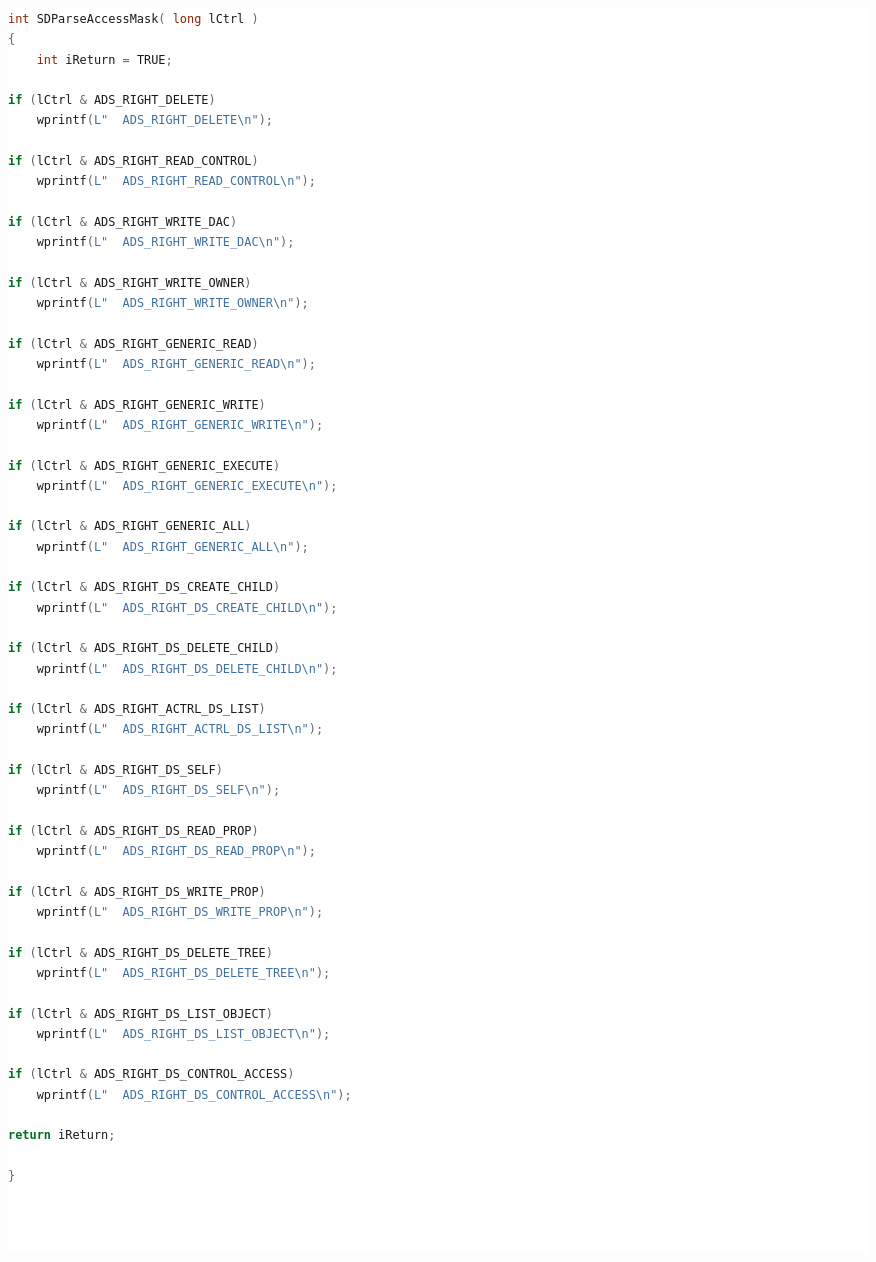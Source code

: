 ```C++
int SDParseAccessMask( long lCtrl )
{
    int iReturn = TRUE;
 
if (lCtrl & ADS_RIGHT_DELETE)
    wprintf(L"  ADS_RIGHT_DELETE\n");
 
if (lCtrl & ADS_RIGHT_READ_CONTROL)
    wprintf(L"  ADS_RIGHT_READ_CONTROL\n");
 
if (lCtrl & ADS_RIGHT_WRITE_DAC)
    wprintf(L"  ADS_RIGHT_WRITE_DAC\n");
 
if (lCtrl & ADS_RIGHT_WRITE_OWNER)
    wprintf(L"  ADS_RIGHT_WRITE_OWNER\n");
 
if (lCtrl & ADS_RIGHT_GENERIC_READ)
    wprintf(L"  ADS_RIGHT_GENERIC_READ\n");
 
if (lCtrl & ADS_RIGHT_GENERIC_WRITE)
    wprintf(L"  ADS_RIGHT_GENERIC_WRITE\n");
 
if (lCtrl & ADS_RIGHT_GENERIC_EXECUTE)
    wprintf(L"  ADS_RIGHT_GENERIC_EXECUTE\n");
 
if (lCtrl & ADS_RIGHT_GENERIC_ALL)
    wprintf(L"  ADS_RIGHT_GENERIC_ALL\n");
 
if (lCtrl & ADS_RIGHT_DS_CREATE_CHILD)
    wprintf(L"  ADS_RIGHT_DS_CREATE_CHILD\n");
 
if (lCtrl & ADS_RIGHT_DS_DELETE_CHILD)
    wprintf(L"  ADS_RIGHT_DS_DELETE_CHILD\n");
 
if (lCtrl & ADS_RIGHT_ACTRL_DS_LIST)
    wprintf(L"  ADS_RIGHT_ACTRL_DS_LIST\n");
 
if (lCtrl & ADS_RIGHT_DS_SELF)
    wprintf(L"  ADS_RIGHT_DS_SELF\n");
 
if (lCtrl & ADS_RIGHT_DS_READ_PROP)
    wprintf(L"  ADS_RIGHT_DS_READ_PROP\n");
 
if (lCtrl & ADS_RIGHT_DS_WRITE_PROP)
    wprintf(L"  ADS_RIGHT_DS_WRITE_PROP\n");
 
if (lCtrl & ADS_RIGHT_DS_DELETE_TREE)
    wprintf(L"  ADS_RIGHT_DS_DELETE_TREE\n");
 
if (lCtrl & ADS_RIGHT_DS_LIST_OBJECT)
    wprintf(L"  ADS_RIGHT_DS_LIST_OBJECT\n");
 
if (lCtrl & ADS_RIGHT_DS_CONTROL_ACCESS)
    wprintf(L"  ADS_RIGHT_DS_CONTROL_ACCESS\n");
 
return iReturn;
 
}
```



 

 